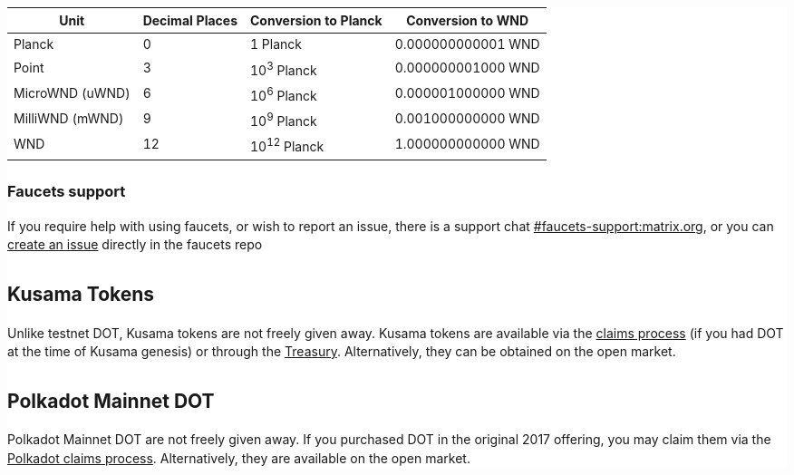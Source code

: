 | Unit            | Decimal Places | Conversion to Planck   | Conversion to WND  |
| --------------- | -------------- | ---------------------- | ------------------ |
| Planck          | 0              | 1 Planck               | 0.000000000001 WND |
| Point           | 3              | 10<sup>3</sup> Planck  | 0.000000001000 WND |
| MicroWND (uWND) | 6              | 10<sup>6</sup> Planck  | 0.000001000000 WND |
| MilliWND (mWND) | 9              | 10<sup>9</sup> Planck  | 0.001000000000 WND |
| WND             | 12             | 10<sup>12</sup> Planck | 1.000000000000 WND |

### Faucets support

If you require help with using faucets, or wish to report an issue, there is a support chat
[#faucets-support:matrix.org](https://matrix.to/#/#faucets-support:matrix.org), or you can
[create an issue](https://github.com/paritytech/polkadot-testnet-faucet/issues/new/choose) directly
in the faucets repo

## Kusama Tokens

Unlike testnet DOT, Kusama tokens are not freely given away. Kusama tokens are available via the
[claims process](https://claim.kusama.network/) (if you had DOT at the time of Kusama genesis) or
through the [Treasury](./archive/learn-treasury.md). Alternatively, they can be obtained on the open
market.

## Polkadot Mainnet DOT

Polkadot Mainnet DOT are not freely given away. If you purchased DOT in the original 2017 offering,
you may claim them via the [Polkadot claims process](https://claims.polkadot.network/).
Alternatively, they are available on the open market.
